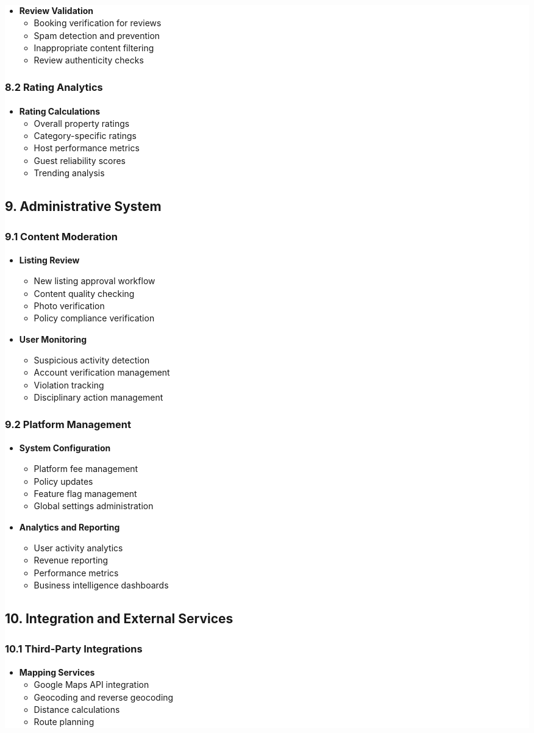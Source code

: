 - **Review Validation**
  - Booking verification for reviews
  - Spam detection and prevention
  - Inappropriate content filtering
  - Review authenticity checks

### 8.2 Rating Analytics
- **Rating Calculations**
  - Overall property ratings
  - Category-specific ratings
  - Host performance metrics
  - Guest reliability scores
  - Trending analysis

## 9. Administrative System

### 9.1 Content Moderation
- **Listing Review**
  - New listing approval workflow
  - Content quality checking
  - Photo verification
  - Policy compliance verification

- **User Monitoring**
  - Suspicious activity detection
  - Account verification management
  - Violation tracking
  - Disciplinary action management

### 9.2 Platform Management
- **System Configuration**
  - Platform fee management
  - Policy updates
  - Feature flag management
  - Global settings administration

- **Analytics and Reporting**
  - User activity analytics
  - Revenue reporting
  - Performance metrics
  - Business intelligence dashboards

## 10. Integration and External Services

### 10.1 Third-Party Integrations
- **Mapping Services**
  - Google Maps API integration
  - Geocoding and reverse geocoding
  - Distance calculations
  - Route planning
